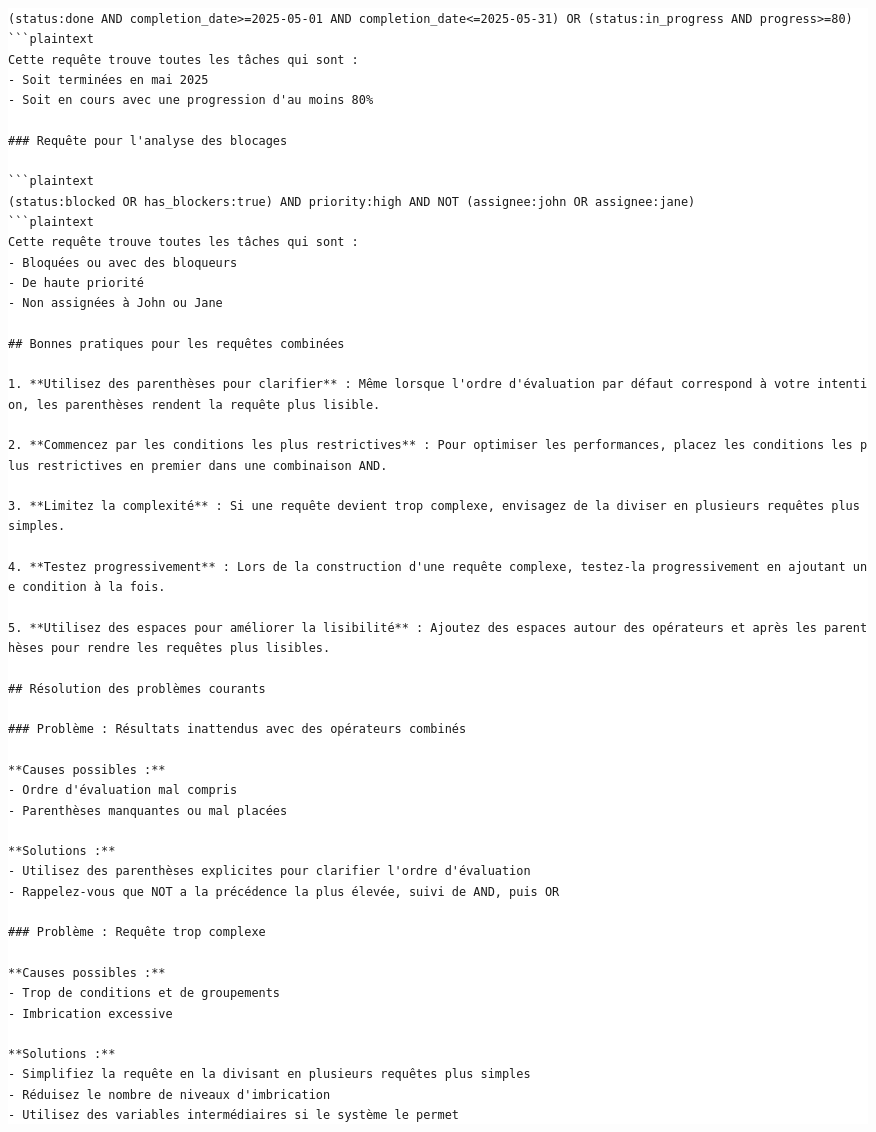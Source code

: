 ```plaintext
(status:done AND completion_date>=2025-05-01 AND completion_date<=2025-05-31) OR (status:in_progress AND progress>=80)
```plaintext
Cette requête trouve toutes les tâches qui sont :
- Soit terminées en mai 2025
- Soit en cours avec une progression d'au moins 80%

### Requête pour l'analyse des blocages

```plaintext
(status:blocked OR has_blockers:true) AND priority:high AND NOT (assignee:john OR assignee:jane)
```plaintext
Cette requête trouve toutes les tâches qui sont :
- Bloquées ou avec des bloqueurs
- De haute priorité
- Non assignées à John ou Jane

## Bonnes pratiques pour les requêtes combinées

1. **Utilisez des parenthèses pour clarifier** : Même lorsque l'ordre d'évaluation par défaut correspond à votre intention, les parenthèses rendent la requête plus lisible.

2. **Commencez par les conditions les plus restrictives** : Pour optimiser les performances, placez les conditions les plus restrictives en premier dans une combinaison AND.

3. **Limitez la complexité** : Si une requête devient trop complexe, envisagez de la diviser en plusieurs requêtes plus simples.

4. **Testez progressivement** : Lors de la construction d'une requête complexe, testez-la progressivement en ajoutant une condition à la fois.

5. **Utilisez des espaces pour améliorer la lisibilité** : Ajoutez des espaces autour des opérateurs et après les parenthèses pour rendre les requêtes plus lisibles.

## Résolution des problèmes courants

### Problème : Résultats inattendus avec des opérateurs combinés

**Causes possibles :**
- Ordre d'évaluation mal compris
- Parenthèses manquantes ou mal placées

**Solutions :**
- Utilisez des parenthèses explicites pour clarifier l'ordre d'évaluation
- Rappelez-vous que NOT a la précédence la plus élevée, suivi de AND, puis OR

### Problème : Requête trop complexe

**Causes possibles :**
- Trop de conditions et de groupements
- Imbrication excessive

**Solutions :**
- Simplifiez la requête en la divisant en plusieurs requêtes plus simples
- Réduisez le nombre de niveaux d'imbrication
- Utilisez des variables intermédiaires si le système le permet
